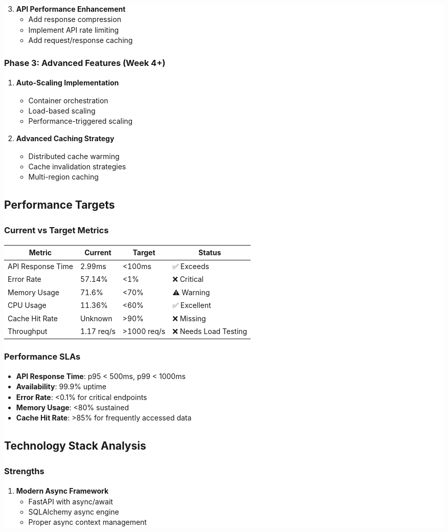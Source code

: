 3. **API Performance Enhancement**
   - Add response compression
   - Implement API rate limiting
   - Add request/response caching

### Phase 3: Advanced Features (Week 4+)

1. **Auto-Scaling Implementation**
   - Container orchestration
   - Load-based scaling
   - Performance-triggered scaling

2. **Advanced Caching Strategy**
   - Distributed cache warming
   - Cache invalidation strategies
   - Multi-region caching

## Performance Targets

### Current vs Target Metrics

| Metric | Current | Target | Status |
|--------|---------|--------|---------|
| API Response Time | 2.99ms | <100ms | ✅ Exceeds |
| Error Rate | 57.14% | <1% | ❌ Critical |
| Memory Usage | 71.6% | <70% | ⚠️ Warning |
| CPU Usage | 11.36% | <60% | ✅ Excellent |
| Cache Hit Rate | Unknown | >90% | ❌ Missing |
| Throughput | 1.17 req/s | >1000 req/s | ❌ Needs Load Testing |

### Performance SLAs

- **API Response Time**: p95 < 500ms, p99 < 1000ms
- **Availability**: 99.9% uptime
- **Error Rate**: <0.1% for critical endpoints
- **Memory Usage**: <80% sustained
- **Cache Hit Rate**: >85% for frequently accessed data

## Technology Stack Analysis

### Strengths

1. **Modern Async Framework**
   - FastAPI with async/await
   - SQLAlchemy async engine
   - Proper async context management
